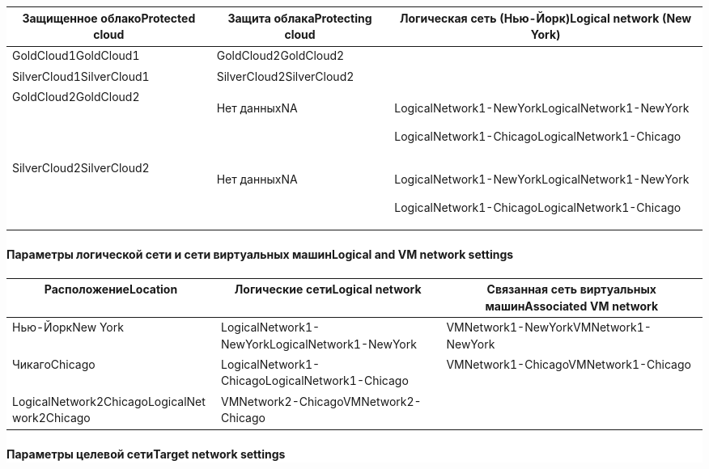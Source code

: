 <span data-ttu-id="b8f4e-158">**Защищенное облако**</span><span class="sxs-lookup"><span data-stu-id="b8f4e-158">**Protected cloud**</span></span> | <span data-ttu-id="b8f4e-159">**Защита облака**</span><span class="sxs-lookup"><span data-stu-id="b8f4e-159">**Protecting cloud**</span></span> | <span data-ttu-id="b8f4e-160">**Логическая сеть (Нью-Йорк)**</span><span class="sxs-lookup"><span data-stu-id="b8f4e-160">**Logical network (New York)**</span></span>  
---|---|---
<span data-ttu-id="b8f4e-161">GoldCloud1</span><span class="sxs-lookup"><span data-stu-id="b8f4e-161">GoldCloud1</span></span> | <span data-ttu-id="b8f4e-162">GoldCloud2</span><span class="sxs-lookup"><span data-stu-id="b8f4e-162">GoldCloud2</span></span> |
<span data-ttu-id="b8f4e-163">SilverCloud1</span><span class="sxs-lookup"><span data-stu-id="b8f4e-163">SilverCloud1</span></span>| <span data-ttu-id="b8f4e-164">SilverCloud2</span><span class="sxs-lookup"><span data-stu-id="b8f4e-164">SilverCloud2</span></span> |
<span data-ttu-id="b8f4e-165">GoldCloud2</span><span class="sxs-lookup"><span data-stu-id="b8f4e-165">GoldCloud2</span></span> | <p><span data-ttu-id="b8f4e-166">Нет данных</span><span class="sxs-lookup"><span data-stu-id="b8f4e-166">NA</span></span></p><p></p> | <p><span data-ttu-id="b8f4e-167">LogicalNetwork1-NewYork</span><span class="sxs-lookup"><span data-stu-id="b8f4e-167">LogicalNetwork1-NewYork</span></span></p><p><span data-ttu-id="b8f4e-168">LogicalNetwork1-Chicago</span><span class="sxs-lookup"><span data-stu-id="b8f4e-168">LogicalNetwork1-Chicago</span></span></p>
<span data-ttu-id="b8f4e-169">SilverCloud2</span><span class="sxs-lookup"><span data-stu-id="b8f4e-169">SilverCloud2</span></span> | <p><span data-ttu-id="b8f4e-170">Нет данных</span><span class="sxs-lookup"><span data-stu-id="b8f4e-170">NA</span></span></p><p></p> | <p><span data-ttu-id="b8f4e-171">LogicalNetwork1-NewYork</span><span class="sxs-lookup"><span data-stu-id="b8f4e-171">LogicalNetwork1-NewYork</span></span></p><p><span data-ttu-id="b8f4e-172">LogicalNetwork1-Chicago</span><span class="sxs-lookup"><span data-stu-id="b8f4e-172">LogicalNetwork1-Chicago</span></span></p>

#### <a name="logical-and-vm-network-settings"></a><span data-ttu-id="b8f4e-173">Параметры логической сети и сети виртуальных машин</span><span class="sxs-lookup"><span data-stu-id="b8f4e-173">Logical and VM network settings</span></span>

<span data-ttu-id="b8f4e-174">**Расположение**</span><span class="sxs-lookup"><span data-stu-id="b8f4e-174">**Location**</span></span> | <span data-ttu-id="b8f4e-175">**Логические сети**</span><span class="sxs-lookup"><span data-stu-id="b8f4e-175">**Logical network**</span></span> | <span data-ttu-id="b8f4e-176">**Связанная сеть виртуальных машин**</span><span class="sxs-lookup"><span data-stu-id="b8f4e-176">**Associated VM network**</span></span>
---|---|---
<span data-ttu-id="b8f4e-177">Нью-Йорк</span><span class="sxs-lookup"><span data-stu-id="b8f4e-177">New York</span></span> | <span data-ttu-id="b8f4e-178">LogicalNetwork1-NewYork</span><span class="sxs-lookup"><span data-stu-id="b8f4e-178">LogicalNetwork1-NewYork</span></span> | <span data-ttu-id="b8f4e-179">VMNetwork1-NewYork</span><span class="sxs-lookup"><span data-stu-id="b8f4e-179">VMNetwork1-NewYork</span></span>
<span data-ttu-id="b8f4e-180">Чикаго</span><span class="sxs-lookup"><span data-stu-id="b8f4e-180">Chicago</span></span> | <span data-ttu-id="b8f4e-181">LogicalNetwork1-Chicago</span><span class="sxs-lookup"><span data-stu-id="b8f4e-181">LogicalNetwork1-Chicago</span></span> | <span data-ttu-id="b8f4e-182">VMNetwork1-Chicago</span><span class="sxs-lookup"><span data-stu-id="b8f4e-182">VMNetwork1-Chicago</span></span>
 | <span data-ttu-id="b8f4e-183">LogicalNetwork2Chicago</span><span class="sxs-lookup"><span data-stu-id="b8f4e-183">LogicalNetwork2Chicago</span></span> | <span data-ttu-id="b8f4e-184">VMNetwork2-Chicago</span><span class="sxs-lookup"><span data-stu-id="b8f4e-184">VMNetwork2-Chicago</span></span>

#### <a name="target-network-settings"></a><span data-ttu-id="b8f4e-185">Параметры целевой сети</span><span class="sxs-lookup"><span data-stu-id="b8f4e-185">Target network settings</span></span>
